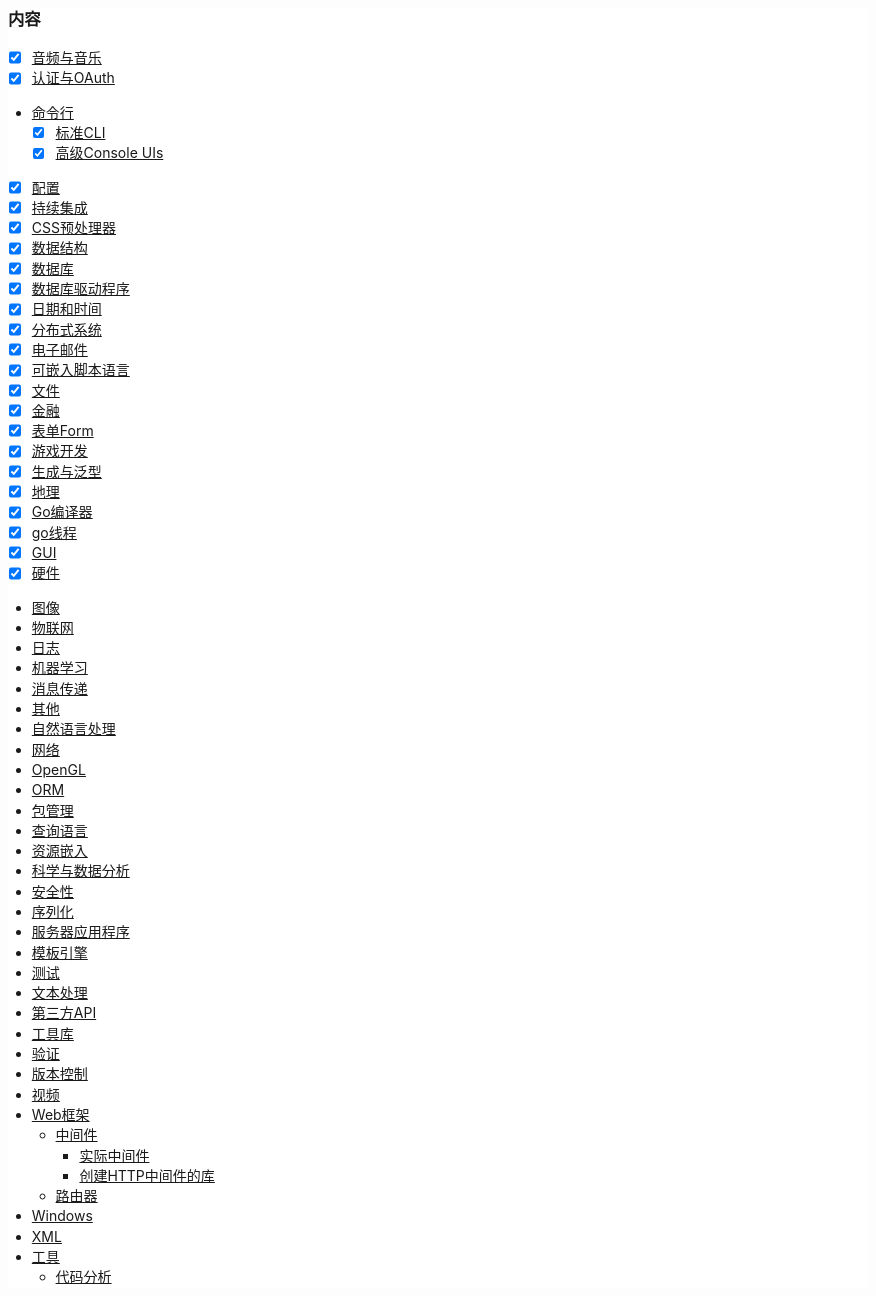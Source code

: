 ### 内容





  - [x] [音频与音乐](#%E9%9F%B3%E9%A2%91%E4%B8%8E%E9%9F%B3%E4%B9%90)
  - [x] [认证与OAuth](#%E8%AE%A4%E8%AF%81%E4%B8%8Eoauth)
  - [命令行](#%E5%91%BD%E4%BB%A4%E8%A1%8C)
    - [x] [标准CLI](#%E6%A0%87%E5%87%86cli)
    - [x] [高级Console UIs](#%E9%AB%98%E7%BA%A7console-uis)
  - [x] [配置](#%E9%85%8D%E7%BD%AE)
  - [x] [持续集成](#%E6%8C%81%E7%BB%AD%E9%9B%86%E6%88%90)
  - [x] [CSS预处理器](#css%E9%A2%84%E5%A4%84%E7%90%86%E5%99%A8)
  - [x] [数据结构](#%E6%95%B0%E6%8D%AE%E7%BB%93%E6%9E%84)
  - [x] [数据库](#%E6%95%B0%E6%8D%AE%E5%BA%93)
  - [x] [数据库驱动程序](#%E6%95%B0%E6%8D%AE%E5%BA%93%E9%A9%B1%E5%8A%A8%E7%A8%8B%E5%BA%8F)
  - [x] [日期和时间](#%E6%97%A5%E6%9C%9F%E5%92%8C%E6%97%B6%E9%97%B4)
  - [x] [分布式系统](#%E5%88%86%E5%B8%83%E5%BC%8F%E7%B3%BB%E7%BB%9F)
  - [x] [电子邮件](#%E7%94%B5%E5%AD%90%E9%82%AE%E4%BB%B6)
  - [x] [可嵌入脚本语言](#%E5%8F%AF%E5%B5%8C%E5%85%A5%E8%84%9A%E6%9C%AC%E8%AF%AD%E8%A8%80)
  - [x] [文件](#%E6%96%87%E4%BB%B6)
  - [x] [金融](#%E9%87%91%E8%9E%8D)
  - [x] [表单Form](#%E8%A1%A8%E5%8D%95form)
  - [x] [游戏开发](#%E6%B8%B8%E6%88%8F%E5%BC%80%E5%8F%91)
  - [x] [生成与泛型](#%E7%94%9F%E6%88%90%E4%B8%8E%E6%B3%9B%E5%9E%8B)
  - [x] [地理](#%E5%9C%B0%E7%90%86)
  - [x] [Go编译器](#go%E7%BC%96%E8%AF%91%E5%99%A8)
  - [x] [go线程](#go%E7%BA%BF%E7%A8%8B)
  - [x] [GUI](#gui)
  - [x] [硬件](#%E7%A1%AC%E4%BB%B6)
  - [图像](#%E5%9B%BE%E5%83%8F)
  - [物联网](#%E7%89%A9%E8%81%94%E7%BD%91)
  - [日志](#%E6%97%A5%E5%BF%97)
  - [机器学习](#%E6%9C%BA%E5%99%A8%E5%AD%A6%E4%B9%A0)
  - [消息传递](#%E6%B6%88%E6%81%AF%E4%BC%A0%E9%80%92)
  - [其他](#%E5%85%B6%E4%BB%96)
  - [自然语言处理](#%E8%87%AA%E7%84%B6%E8%AF%AD%E8%A8%80%E5%A4%84%E7%90%86)
  - [网络](#%E7%BD%91%E7%BB%9C)
  - [OpenGL](#opengl)
  - [ORM](#orm)
  - [包管理](#%E5%8C%85%E7%AE%A1%E7%90%86)
  - [查询语言](#%E6%9F%A5%E8%AF%A2%E8%AF%AD%E8%A8%80)
  - [资源嵌入](#%E8%B5%84%E6%BA%90%E5%B5%8C%E5%85%A5)
  - [科学与数据分析](#%E7%A7%91%E5%AD%A6%E4%B8%8E%E6%95%B0%E6%8D%AE%E5%88%86%E6%9E%90)
  - [安全性](#%E5%AE%89%E5%85%A8%E6%80%A7)
  - [序列化](#%E5%BA%8F%E5%88%97%E5%8C%96)
  - [服务器应用程序](#%E6%9C%8D%E5%8A%A1%E5%99%A8%E5%BA%94%E7%94%A8%E7%A8%8B%E5%BA%8F)
  - [模板引擎](#%E6%A8%A1%E6%9D%BF%E5%BC%95%E6%93%8E)
  - [测试](#%E6%B5%8B%E8%AF%95)
  - [文本处理](#%E6%96%87%E6%9C%AC%E5%A4%84%E7%90%86)
  - [第三方API](#%E7%AC%AC%E4%B8%89%E6%96%B9api)
  - [工具库](#%E5%B7%A5%E5%85%B7%E5%BA%93)
  - [验证](#%E9%AA%8C%E8%AF%81)
  - [版本控制](#%E7%89%88%E6%9C%AC%E6%8E%A7%E5%88%B6)
  - [视频](#%E8%A7%86%E9%A2%91)
  - [Web框架](#web%E6%A1%86%E6%9E%B6)
    - [中间件](#%E4%B8%AD%E9%97%B4%E4%BB%B6)
      - [实际中间件](#%E5%AE%9E%E9%99%85%E4%B8%AD%E9%97%B4%E4%BB%B6)
      - [创建HTTP中间件的库](#%E5%88%9B%E5%BB%BAhttp%E4%B8%AD%E9%97%B4%E4%BB%B6%E7%9A%84%E5%BA%93)
    - [路由器](#%E8%B7%AF%E7%94%B1%E5%99%A8)
  - [Windows](#windows)
  - [XML](#xml)
- [工具](#%E5%B7%A5%E5%85%B7)
  - [代码分析](#%E4%BB%A3%E7%A0%81%E5%88%86%E6%9E%90)

[translate-svg]: http://llever.com/translate.svg
[translate-list]: https://github.com/chinanf-boy/chinese-translate-list
[last]: https://img.shields.io/github/last-commit/avelino/awesome-go.svg
[commit]: https://github.com/avelino/awesome-go/tree/9f663dfa6f560d988b18cc00df205cfb51e704a6